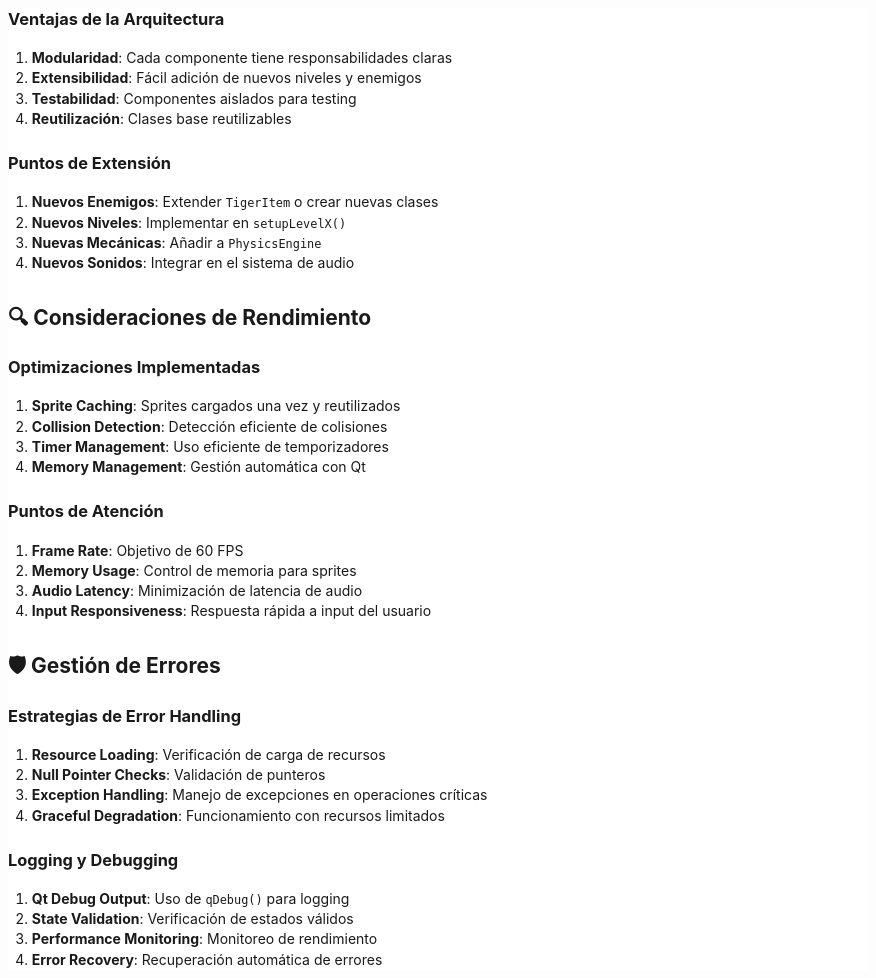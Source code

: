 ### Ventajas de la Arquitectura
1. **Modularidad**: Cada componente tiene responsabilidades claras
2. **Extensibilidad**: Fácil adición de nuevos niveles y enemigos
3. **Testabilidad**: Componentes aislados para testing
4. **Reutilización**: Clases base reutilizables

### Puntos de Extensión
1. **Nuevos Enemigos**: Extender `TigerItem` o crear nuevas clases
2. **Nuevos Niveles**: Implementar en `setupLevelX()`
3. **Nuevas Mecánicas**: Añadir a `PhysicsEngine`
4. **Nuevos Sonidos**: Integrar en el sistema de audio

## 🔍 Consideraciones de Rendimiento

### Optimizaciones Implementadas
1. **Sprite Caching**: Sprites cargados una vez y reutilizados
2. **Collision Detection**: Detección eficiente de colisiones
3. **Timer Management**: Uso eficiente de temporizadores
4. **Memory Management**: Gestión automática con Qt

### Puntos de Atención
1. **Frame Rate**: Objetivo de 60 FPS
2. **Memory Usage**: Control de memoria para sprites
3. **Audio Latency**: Minimización de latencia de audio
4. **Input Responsiveness**: Respuesta rápida a input del usuario

## 🛡️ Gestión de Errores

### Estrategias de Error Handling
1. **Resource Loading**: Verificación de carga de recursos
2. **Null Pointer Checks**: Validación de punteros
3. **Exception Handling**: Manejo de excepciones en operaciones críticas
4. **Graceful Degradation**: Funcionamiento con recursos limitados

### Logging y Debugging
1. **Qt Debug Output**: Uso de `qDebug()` para logging
2. **State Validation**: Verificación de estados válidos
3. **Performance Monitoring**: Monitoreo de rendimiento
4. **Error Recovery**: Recuperación automática de errores 